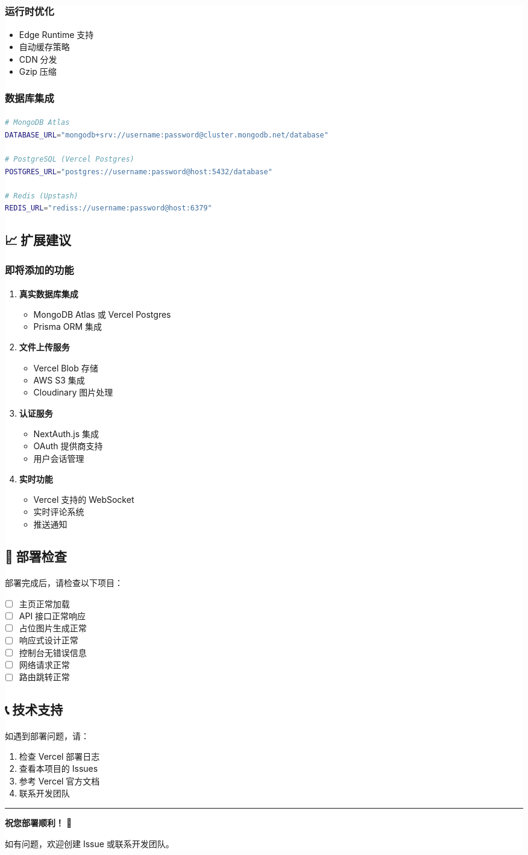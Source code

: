 ### 运行时优化
- Edge Runtime 支持
- 自动缓存策略
- CDN 分发
- Gzip 压缩

### 数据库集成
```bash
# MongoDB Atlas
DATABASE_URL="mongodb+srv://username:password@cluster.mongodb.net/database"

# PostgreSQL (Vercel Postgres)
POSTGRES_URL="postgres://username:password@host:5432/database"

# Redis (Upstash)
REDIS_URL="rediss://username:password@host:6379"
```

## 📈 扩展建议

### 即将添加的功能
1. **真实数据库集成**
   - MongoDB Atlas 或 Vercel Postgres
   - Prisma ORM 集成

2. **文件上传服务**
   - Vercel Blob 存储
   - AWS S3 集成
   - Cloudinary 图片处理

3. **认证服务**
   - NextAuth.js 集成
   - OAuth 提供商支持
   - 用户会话管理

4. **实时功能**
   - Vercel 支持的 WebSocket
   - 实时评论系统
   - 推送通知

## 🚦 部署检查

部署完成后，请检查以下项目：

- [ ] 主页正常加载
- [ ] API 接口正常响应
- [ ] 占位图片生成正常
- [ ] 响应式设计正常
- [ ] 控制台无错误信息
- [ ] 网络请求正常
- [ ] 路由跳转正常

## 📞 技术支持

如遇到部署问题，请：

1. 检查 Vercel 部署日志
2. 查看本项目的 Issues
3. 参考 Vercel 官方文档
4. 联系开发团队

---

**祝您部署顺利！** 🎉

如有问题，欢迎创建 Issue 或联系开发团队。